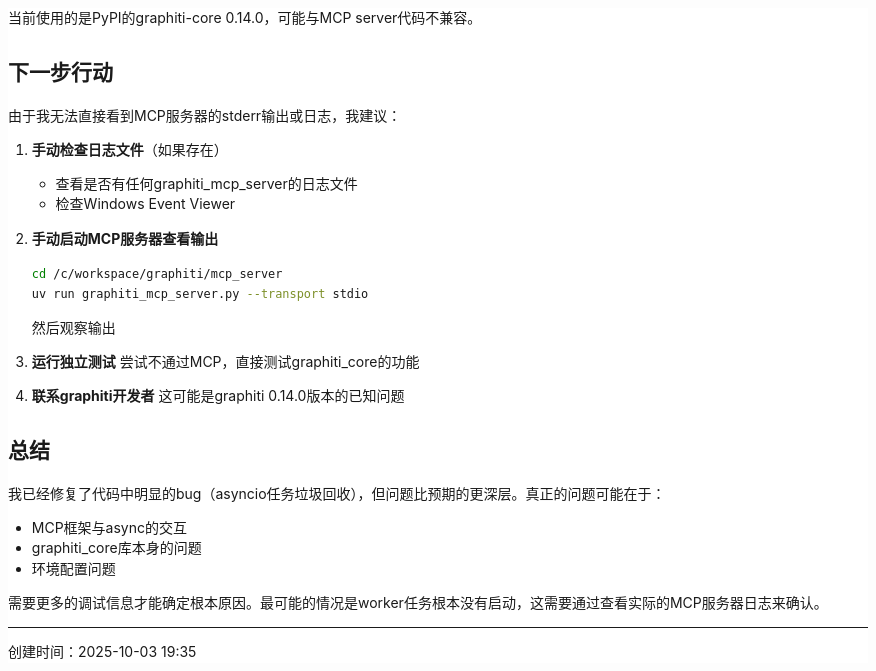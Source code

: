 当前使用的是PyPI的graphiti-core 0.14.0，可能与MCP server代码不兼容。

## 下一步行动

由于我无法直接看到MCP服务器的stderr输出或日志，我建议：

1. **手动检查日志文件**（如果存在）
   - 查看是否有任何graphiti_mcp_server的日志文件
   - 检查Windows Event Viewer

2. **手动启动MCP服务器查看输出**
   ```bash
   cd /c/workspace/graphiti/mcp_server
   uv run graphiti_mcp_server.py --transport stdio
   ```
   然后观察输出

3. **运行独立测试**
   尝试不通过MCP，直接测试graphiti_core的功能

4. **联系graphiti开发者**
   这可能是graphiti 0.14.0版本的已知问题

## 总结

我已经修复了代码中明显的bug（asyncio任务垃圾回收），但问题比预期的更深层。真正的问题可能在于：

- MCP框架与async的交互
- graphiti_core库本身的问题
- 环境配置问题

需要更多的调试信息才能确定根本原因。最可能的情况是worker任务根本没有启动，这需要通过查看实际的MCP服务器日志来确认。

---
创建时间：2025-10-03 19:35
